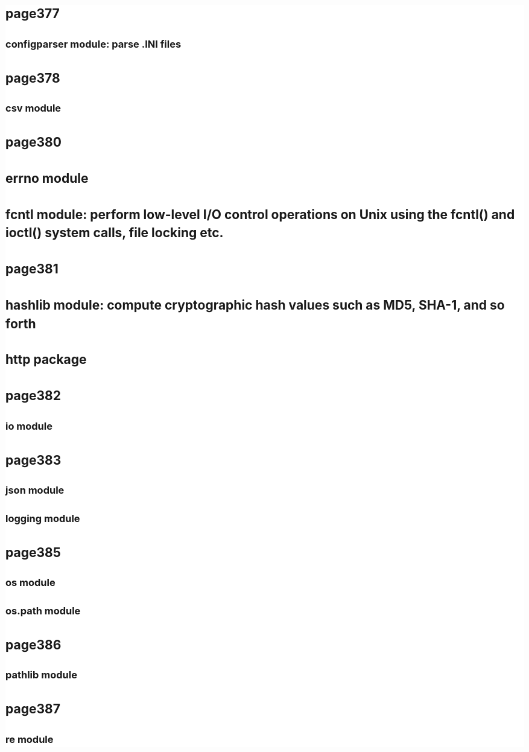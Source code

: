 ## page377
### configparser module: parse .INI files

## page378
### csv module

## page380
## errno module
## fcntl module: perform low-level I/O control operations on Unix using the fcntl() and ioctl() system calls, file locking etc.

## page381
## hashlib module: compute cryptographic hash values such as MD5, SHA-1, and so forth
## http package

## page382
### io module

## page383
### json module
### logging module

## page385
### os module
### os.path module

## page386
### pathlib module

## page387
### re module
